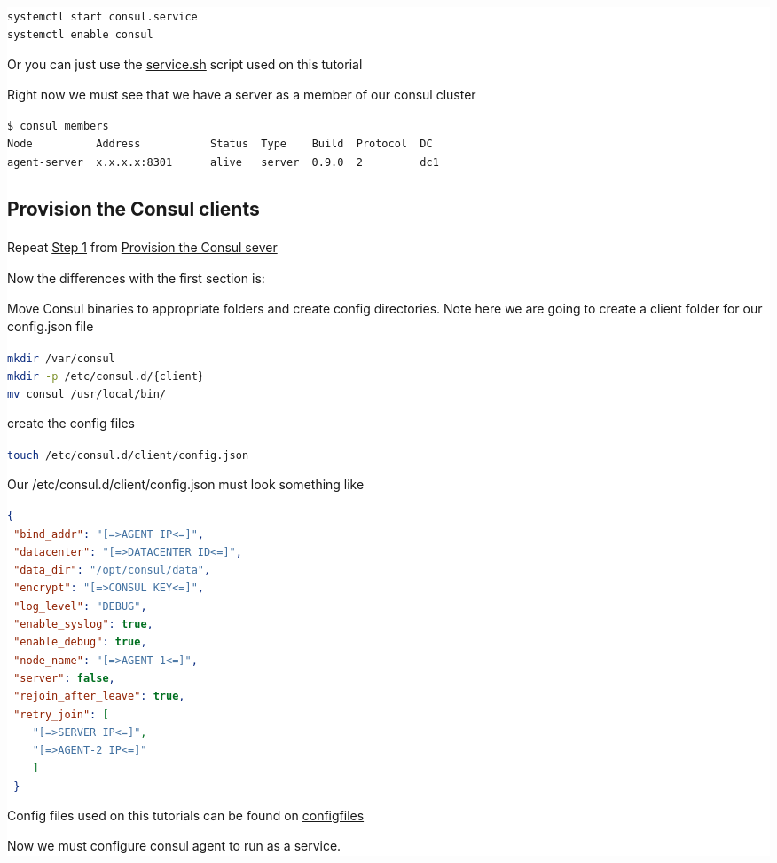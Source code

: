 ```bash
systemctl start consul.service
systemctl enable consul
```
Or you can just use the [service.sh](../../scripts/consul/service.sh) script used on this tutorial

Right now we must see that we have a server as a member of our consul cluster
```bash
$ consul members
Node          Address           Status  Type    Build  Protocol  DC
agent-server  x.x.x.x:8301      alive   server  0.9.0  2         dc1
```
## Provision the Consul clients

Repeat [Step 1](#Step-1) from [Provision the Consul sever](#Provision-the-Consul-Server)

Now the differences with the first section is:

Move Consul binaries to appropriate folders and create config directories. Note here we are going to create a client folder for our config.json file

```bash
mkdir /var/consul
mkdir -p /etc/consul.d/{client}
mv consul /usr/local/bin/
```

create the config files

```bash
touch /etc/consul.d/client/config.json
```

Our /etc/consul.d/client/config.json must look something like

```json
{
 "bind_addr": "[=>AGENT IP<=]",
 "datacenter": "[=>DATACENTER ID<=]",
 "data_dir": "/opt/consul/data",
 "encrypt": "[=>CONSUL KEY<=]",
 "log_level": "DEBUG",
 "enable_syslog": true,
 "enable_debug": true,
 "node_name": "[=>AGENT-1<=]",
 "server": false,
 "rejoin_after_leave": true,
 "retry_join": [
    "[=>SERVER IP<=]",
    "[=>AGENT-2 IP<=]"
    ]
 }
```
Config files used on this tutorials can be found on [configfiles](../../configfiles)

Now we must configure consul agent to run as a service.
